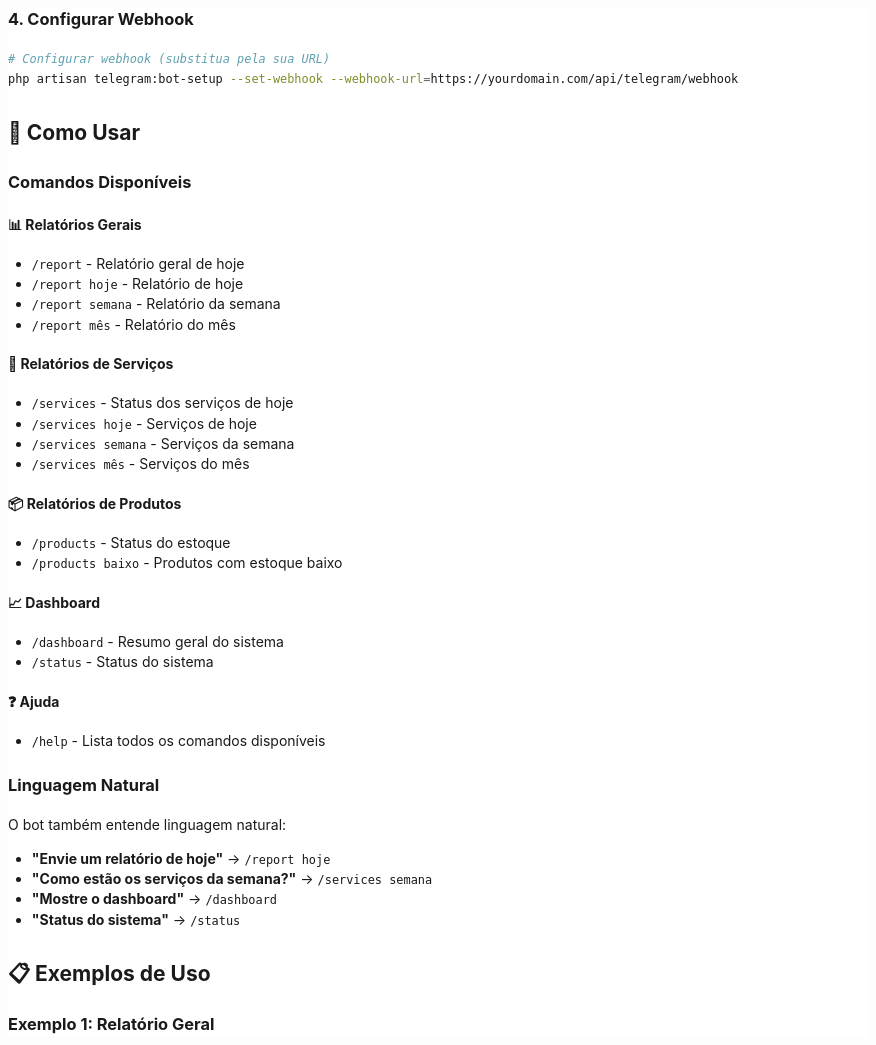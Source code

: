 ### **4. Configurar Webhook**

```bash
# Configurar webhook (substitua pela sua URL)
php artisan telegram:bot-setup --set-webhook --webhook-url=https://yourdomain.com/api/telegram/webhook
```

## 🚀 Como Usar

### **Comandos Disponíveis**

#### **📊 Relatórios Gerais**

- `/report` - Relatório geral de hoje
- `/report hoje` - Relatório de hoje
- `/report semana` - Relatório da semana
- `/report mês` - Relatório do mês

#### **🔧 Relatórios de Serviços**

- `/services` - Status dos serviços de hoje
- `/services hoje` - Serviços de hoje
- `/services semana` - Serviços da semana
- `/services mês` - Serviços do mês

#### **📦 Relatórios de Produtos**

- `/products` - Status do estoque
- `/products baixo` - Produtos com estoque baixo

#### **📈 Dashboard**

- `/dashboard` - Resumo geral do sistema
- `/status` - Status do sistema

#### **❓ Ajuda**

- `/help` - Lista todos os comandos disponíveis

### **Linguagem Natural**

O bot também entende linguagem natural:

- **"Envie um relatório de hoje"** → `/report hoje`
- **"Como estão os serviços da semana?"** → `/services semana`
- **"Mostre o dashboard"** → `/dashboard`
- **"Status do sistema"** → `/status`

## 📋 Exemplos de Uso

### **Exemplo 1: Relatório Geral**
